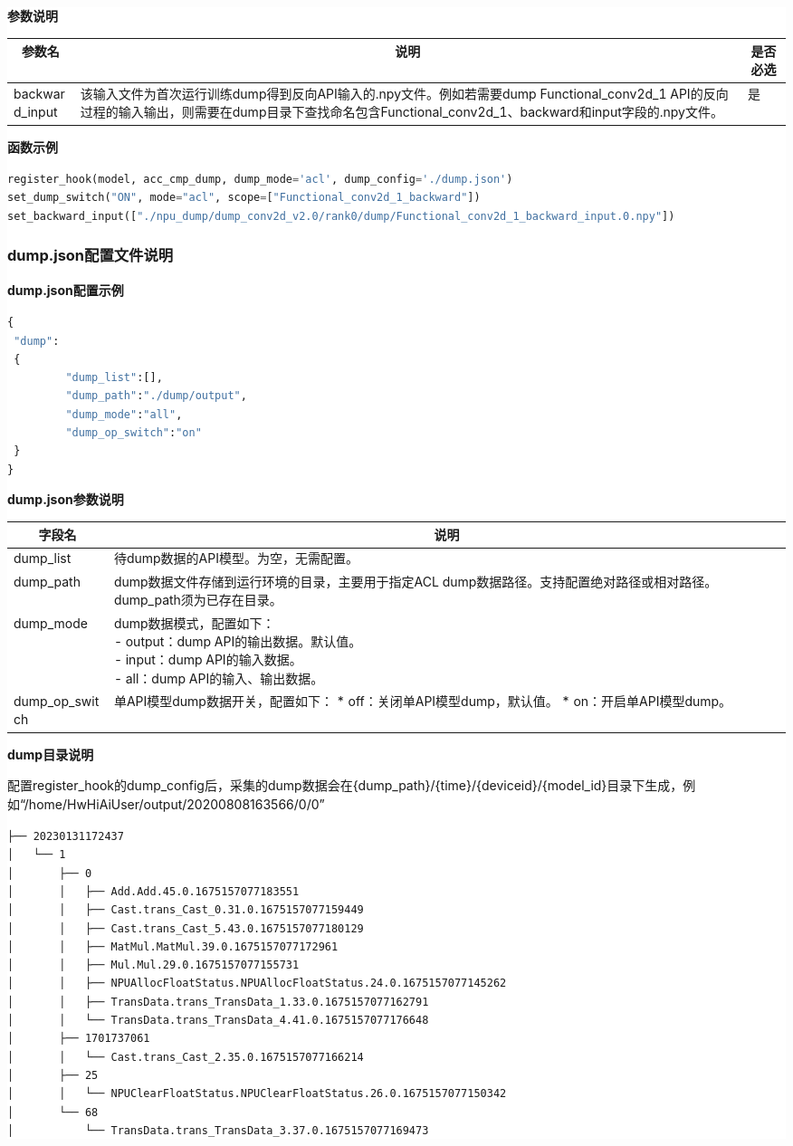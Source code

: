 **参数说明**

| 参数名         | 说明                                                         | 是否必选 |
| -------------- | ------------------------------------------------------------ | -------- |
| backward_input | 该输入文件为首次运行训练dump得到反向API输入的.npy文件。例如若需要dump Functional_conv2d_1 API的反向过程的输入输出，则需要在dump目录下查找命名包含Functional_conv2d_1、backward和input字段的.npy文件。 | 是       |

**函数示例**

```python
register_hook(model, acc_cmp_dump, dump_mode='acl', dump_config='./dump.json')
set_dump_switch("ON", mode="acl", scope=["Functional_conv2d_1_backward"])
set_backward_input(["./npu_dump/dump_conv2d_v2.0/rank0/dump/Functional_conv2d_1_backward_input.0.npy"])
```

### dump.json配置文件说明

**dump.json配置示例**

```python
{
 "dump":
 {
         "dump_list":[],
         "dump_path":"./dump/output",
         "dump_mode":"all",
         "dump_op_switch":"on"
 }
}
```

**dump.json参数说明**

| 字段名         | 说明                                                         |
| -------------- | ------------------------------------------------------------ |
| dump_list      | 待dump数据的API模型。为空，无需配置。                        |
| dump_path      | dump数据文件存储到运行环境的目录，主要用于指定ACL dump数据路径。支持配置绝对路径或相对路径。dump_path须为已存在目录。 |
| dump_mode      | dump数据模式，配置如下：<br/>- output：dump API的输出数据。默认值。<br/>- input：dump API的输入数据。<br/>-  all：dump API的输入、输出数据。 |
| dump_op_switch | 单API模型dump数据开关，配置如下： * off：关闭单API模型dump，默认值。 * on：开启单API模型dump。 |

**dump目录说明**

配置register_hook的dump_config后，采集的dump数据会在{dump_path}/{time}/{deviceid}/{model_id}目录下生成，例如“/home/HwHiAiUser/output/20200808163566/0/0”

```bash
├── 20230131172437
│   └── 1
│       ├── 0
│       │   ├── Add.Add.45.0.1675157077183551
│       │   ├── Cast.trans_Cast_0.31.0.1675157077159449
│       │   ├── Cast.trans_Cast_5.43.0.1675157077180129
│       │   ├── MatMul.MatMul.39.0.1675157077172961
│       │   ├── Mul.Mul.29.0.1675157077155731
│       │   ├── NPUAllocFloatStatus.NPUAllocFloatStatus.24.0.1675157077145262
│       │   ├── TransData.trans_TransData_1.33.0.1675157077162791
│       │   └── TransData.trans_TransData_4.41.0.1675157077176648
│       ├── 1701737061
│       │   └── Cast.trans_Cast_2.35.0.1675157077166214
│       ├── 25
│       │   └── NPUClearFloatStatus.NPUClearFloatStatus.26.0.1675157077150342
│       └── 68
│           └── TransData.trans_TransData_3.37.0.1675157077169473
```


  [^]: 若传入单个dump文件，则转换单个文件，若传入dump文件目录则转换目录下所有dump文件。